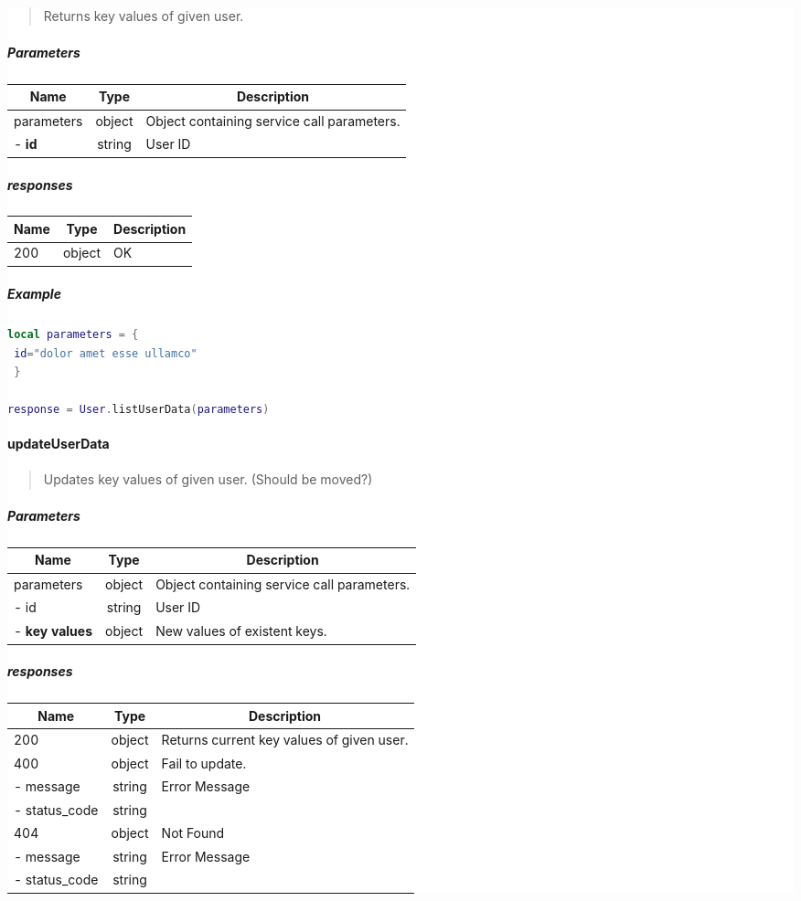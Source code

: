 >Returns key values of given user.

##### Parameters

| Name        | Type          | Description  |
| ----------- |:-------------:| ------------ |
|  parameters | object | Object containing service call parameters. |
| - **id** | string | User ID |

##### responses

| Name        | Type          | Description  |
| ----------- |:-------------:| ------------ |
|  200 | object | OK |

##### Example
```lua
local parameters = { 
 id="dolor amet esse ullamco"
 }

response = User.listUserData(parameters)
```

#### updateUserData

>Updates key values of given user. (Should be moved?)

##### Parameters

| Name        | Type          | Description  |
| ----------- |:-------------:| ------------ |
|  parameters | object | Object containing service call parameters. |
| - id | string | User ID |
| - **key values** | object | New values of existent keys. |

##### responses

| Name        | Type          | Description  |
| ----------- |:-------------:| ------------ |
|  200 | object | Returns current key values of given user. |
|  400 | object | Fail to update. |
| - message | string | Error Message |
| - status_code | string |  |
|  404 | object | Not Found |
| - message | string | Error Message |
| - status_code | string |  |
